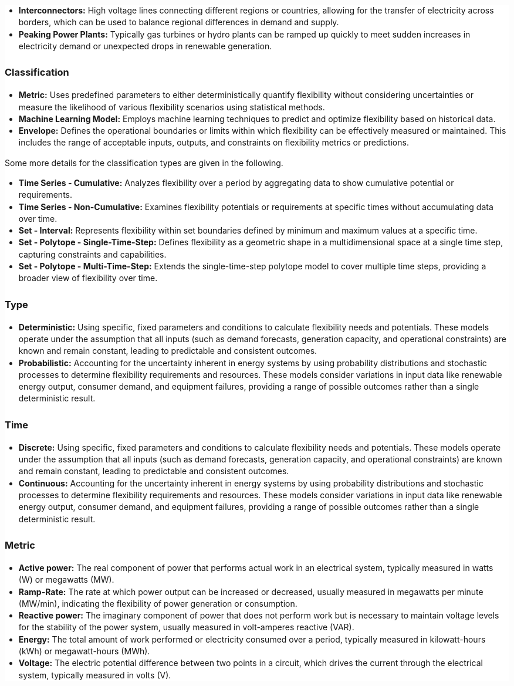 - **Interconnectors:** High voltage lines connecting different regions or countries, allowing for the transfer of electricity across borders, which can be used to balance regional differences in demand and supply.
- **Peaking Power Plants:** Typically gas turbines or hydro plants can be ramped up quickly to meet sudden increases in electricity demand or unexpected drops in renewable generation.

### Classification
- **Metric:** Uses predefined parameters to either deterministically quantify flexibility without considering uncertainties or measure the likelihood of various flexibility scenarios using statistical methods.
- **Machine Learning Model:** Employs machine learning techniques to predict and optimize flexibility based on historical data.
- **Envelope:** Defines the operational boundaries or limits within which flexibility can be effectively measured or maintained. This includes the range of acceptable inputs, outputs, and constraints on flexibility metrics or predictions.

Some more details for the classification types are given in the following.

- **Time Series - Cumulative:** Analyzes flexibility over a period by aggregating data to show cumulative potential or requirements.
- **Time Series - Non-Cumulative:** Examines flexibility potentials or requirements at specific times without accumulating data over time.
- **Set - Interval:** Represents flexibility within set boundaries defined by minimum and maximum values at a specific time.
- **Set - Polytope - Single-Time-Step:** Defines flexibility as a geometric shape in a multidimensional space at a single time step, capturing constraints and capabilities.
- **Set - Polytope - Multi-Time-Step:** Extends the single-time-step polytope model to cover multiple time steps, providing a broader view of flexibility over time.

### Type
- **Deterministic:** Using specific, fixed parameters and conditions to calculate flexibility needs and potentials. These models operate under the assumption that all inputs (such as demand forecasts, generation capacity, and operational constraints) are known and remain constant, leading to predictable and consistent outcomes.
- **Probabilistic:** Accounting for the uncertainty inherent in energy systems by using probability distributions and stochastic processes to determine flexibility requirements and resources. These models consider variations in input data like renewable energy output, consumer demand, and equipment failures, providing a range of possible outcomes rather than a single deterministic result.

### Time
- **Discrete:** Using specific, fixed parameters and conditions to calculate flexibility needs and potentials. These models operate under the assumption that all inputs (such as demand forecasts, generation capacity, and operational constraints) are known and remain constant, leading to predictable and consistent outcomes.
- **Continuous:** Accounting for the uncertainty inherent in energy systems by using probability distributions and stochastic processes to determine flexibility requirements and resources. These models consider variations in input data like renewable energy output, consumer demand, and equipment failures, providing a range of possible outcomes rather than a single deterministic result.

### Metric
- **Active power:** The real component of power that performs actual work in an electrical system, typically measured in watts (W) or megawatts (MW).
- **Ramp-Rate:** The rate at which power output can be increased or decreased, usually measured in megawatts per minute (MW/min), indicating the flexibility of power generation or consumption.
- **Reactive power:** The imaginary component of power that does not perform work but is necessary to maintain voltage levels for the stability of the power system, usually measured in volt-amperes reactive (VAR).
- **Energy:** The total amount of work performed or electricity consumed over a period, typically measured in kilowatt-hours (kWh) or megawatt-hours (MWh).
- **Voltage:** The electric potential difference between two points in a circuit, which drives the current through the electrical system, typically measured in volts (V).
